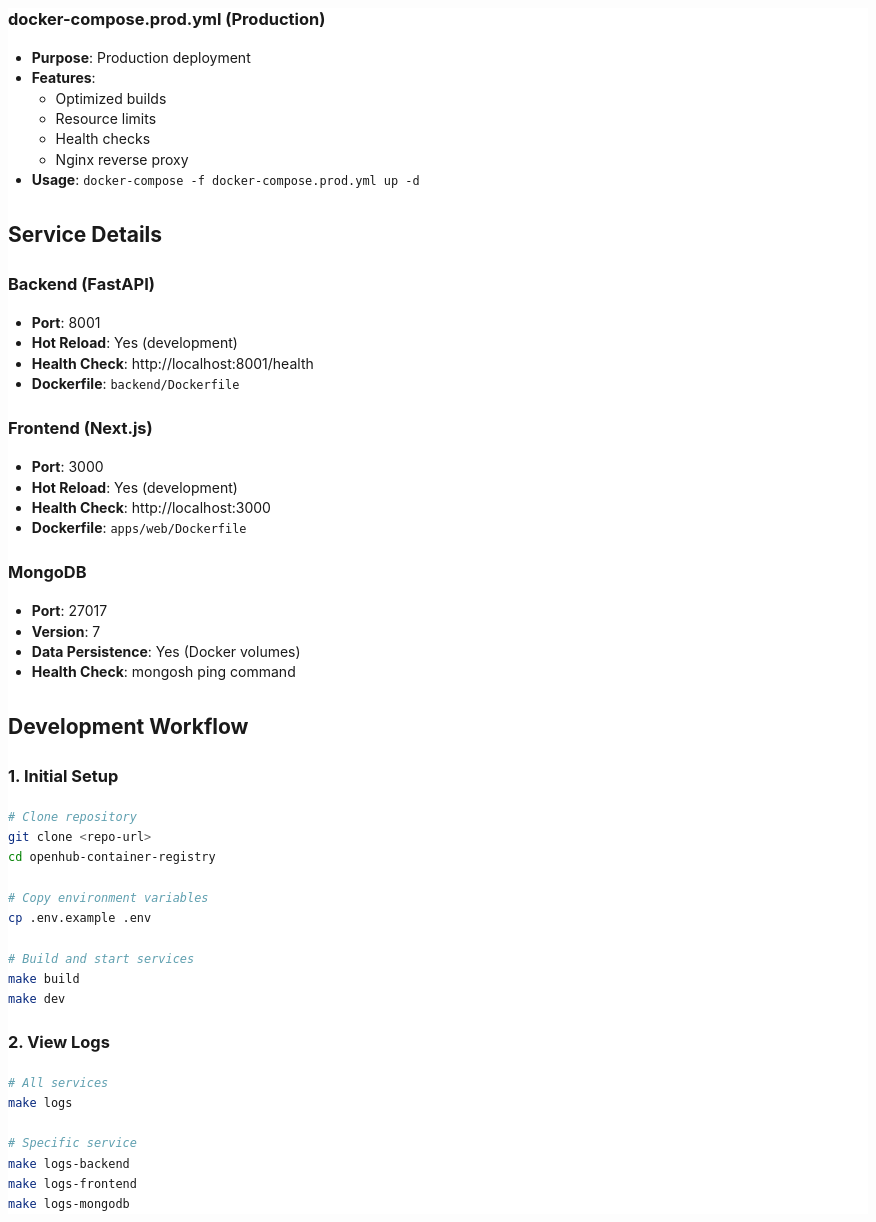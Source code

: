 ### docker-compose.prod.yml (Production)
- **Purpose**: Production deployment
- **Features**:
  - Optimized builds
  - Resource limits
  - Health checks
  - Nginx reverse proxy
- **Usage**: `docker-compose -f docker-compose.prod.yml up -d`

## Service Details

### Backend (FastAPI)
- **Port**: 8001
- **Hot Reload**: Yes (development)
- **Health Check**: http://localhost:8001/health
- **Dockerfile**: `backend/Dockerfile`

### Frontend (Next.js)
- **Port**: 3000
- **Hot Reload**: Yes (development)
- **Health Check**: http://localhost:3000
- **Dockerfile**: `apps/web/Dockerfile`

### MongoDB
- **Port**: 27017
- **Version**: 7
- **Data Persistence**: Yes (Docker volumes)
- **Health Check**: mongosh ping command

## Development Workflow

### 1. Initial Setup
```bash
# Clone repository
git clone <repo-url>
cd openhub-container-registry

# Copy environment variables
cp .env.example .env

# Build and start services
make build
make dev
```

### 2. View Logs
```bash
# All services
make logs

# Specific service
make logs-backend
make logs-frontend
make logs-mongodb
```
